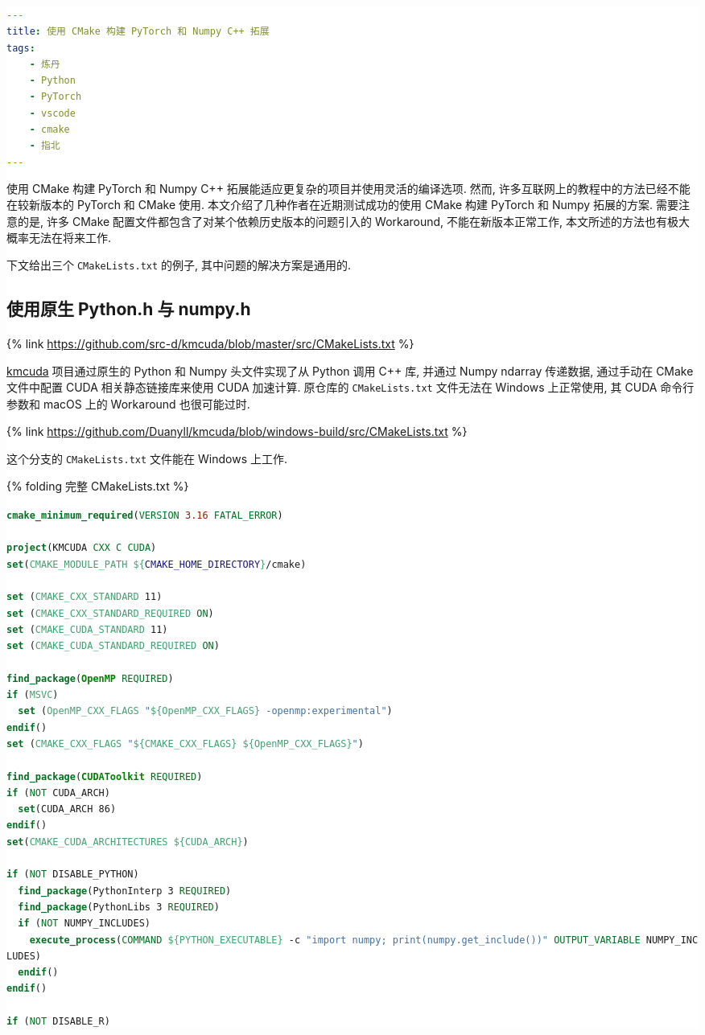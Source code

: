 ```yaml
---
title: 使用 CMake 构建 PyTorch 和 Numpy C++ 拓展
tags:
    - 炼丹
    - Python
    - PyTorch
    - vscode
    - cmake
    - 指北
---
```


使用 CMake 构建 PyTorch 和 Numpy C++ 拓展能适应更复杂的项目并使用灵活的编译选项. 然而, 许多互联网上的教程中的方法已经不能在较新版本的 PyTorch 和 CMake 使用. 本文介绍了几种作者在近期测试成功的使用 CMake 构建 PyTorch 和 Numpy 拓展的方案. 需要注意的是, 许多 CMake 配置文件都包含了对某个依赖历史版本的问题引入的 Workaround, 不能在新版本正常工作, 本文所述的方法也有极大概率无法在将来工作. 



下文给出三个 `CMakeLists.txt` 的例子, 其中问题的解决方案是通用的.

## 使用原生 Python.h 与 numpy.h

{% link https://github.com/src-d/kmcuda/blob/master/src/CMakeLists.txt %}

[kmcuda](https://github.com/src-d/kmcuda) 项目通过原生的 Python 和 Numpy 头文件实现了从 Python 调用 C++ 库, 并通过 Numpy ndarray 传递数据, 通过手动在 CMake 文件中配置 CUDA 相关静态链接库来使用 CUDA 加速计算. 原仓库的 `CMakeLists.txt` 文件无法在 Windows 上正常使用, 其 CUDA 命令行参数和 macOS 上的 Workaround 也很可能过时. 

{% link https://github.com/Duanyll/kmcuda/blob/windows-build/src/CMakeLists.txt %}

这个分支的 `CMakeLists.txt` 文件能在 Windows 上工作.

{% folding 完整 CMakeLists.txt %}
```cmake
cmake_minimum_required(VERSION 3.16 FATAL_ERROR)

project(KMCUDA CXX C CUDA)
set(CMAKE_MODULE_PATH ${CMAKE_HOME_DIRECTORY}/cmake)

set (CMAKE_CXX_STANDARD 11)
set (CMAKE_CXX_STANDARD_REQUIRED ON)
set (CMAKE_CUDA_STANDARD 11)
set (CMAKE_CUDA_STANDARD_REQUIRED ON)

find_package(OpenMP REQUIRED)
if (MSVC)
  set (OpenMP_CXX_FLAGS "${OpenMP_CXX_FLAGS} -openmp:experimental")
endif()
set (CMAKE_CXX_FLAGS "${CMAKE_CXX_FLAGS} ${OpenMP_CXX_FLAGS}")

find_package(CUDAToolkit REQUIRED)
if (NOT CUDA_ARCH)
  set(CUDA_ARCH 86)
endif()
set(CMAKE_CUDA_ARCHITECTURES ${CUDA_ARCH})

if (NOT DISABLE_PYTHON)
  find_package(PythonInterp 3 REQUIRED)
  find_package(PythonLibs 3 REQUIRED)
  if (NOT NUMPY_INCLUDES)
    execute_process(COMMAND ${PYTHON_EXECUTABLE} -c "import numpy; print(numpy.get_include())" OUTPUT_VARIABLE NUMPY_INCLUDES)
  endif()
endif()

if (NOT DISABLE_R)
```